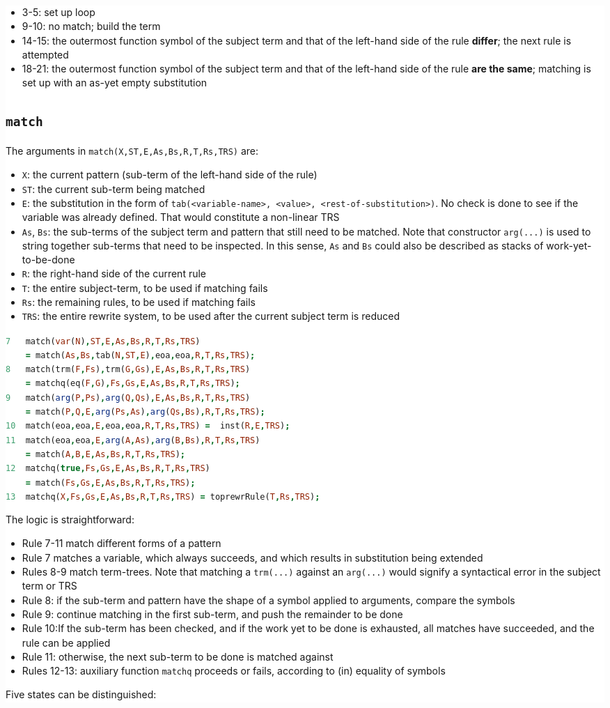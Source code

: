 * 3-5: set up loop
* 9-10: no match; build the term
* 14-15: the outermost function symbol of the subject term and that of the left-hand side of the rule **differ**; the next rule is attempted
* 18-21: the outermost function symbol of the subject term and that of the left-hand side of the rule **are the same**; matching is set up with an as-yet empty substitution

## `match`
The arguments in `match(X,ST,E,As,Bs,R,T,Rs,TRS)` are:

* `X`: the current pattern (sub-term of the left-hand side of the rule)
* `ST`: the current sub-term being matched
* `E`: the substitution in the form of `tab(<variable-name>, <value>, <rest-of-substitution>)`. No check is done to see if the variable was already defined. That would constitute a non-linear TRS
* `As`, `Bs`: the sub-terms of the subject term and pattern that still need to be matched. Note that constructor `arg(...)` is used to string together sub-terms that need to be inspected. In this sense, `As` and `Bs` could also be described as stacks of work-yet-to-be-done
* `R`: the right-hand side of the current rule
* `T`: the entire subject-term, to be used if matching fails
* `Rs`: the remaining rules, to be used if matching fails
* `TRS`: the entire rewrite system, to be used after the current subject term is reduced

```Prolog {linenos=false}
7   match(var(N),ST,E,As,Bs,R,T,Rs,TRS)
    = match(As,Bs,tab(N,ST,E),eoa,eoa,R,T,Rs,TRS);
8   match(trm(F,Fs),trm(G,Gs),E,As,Bs,R,T,Rs,TRS)
    = matchq(eq(F,G),Fs,Gs,E,As,Bs,R,T,Rs,TRS);
9   match(arg(P,Ps),arg(Q,Qs),E,As,Bs,R,T,Rs,TRS)
    = match(P,Q,E,arg(Ps,As),arg(Qs,Bs),R,T,Rs,TRS);
10  match(eoa,eoa,E,eoa,eoa,R,T,Rs,TRS) =  inst(R,E,TRS);
11  match(eoa,eoa,E,arg(A,As),arg(B,Bs),R,T,Rs,TRS)
    = match(A,B,E,As,Bs,R,T,Rs,TRS);
12  matchq(true,Fs,Gs,E,As,Bs,R,T,Rs,TRS) 
    = match(Fs,Gs,E,As,Bs,R,T,Rs,TRS);
13  matchq(X,Fs,Gs,E,As,Bs,R,T,Rs,TRS) = toprewrRule(T,Rs,TRS);
```

The logic is straightforward:

* Rule 7-11 match different forms of a pattern
* Rule 7 matches a variable, which always succeeds, and which results in substitution being extended
* Rules 8-9 match term-trees. Note that matching a `trm(...)`  against an `arg(...)` would signify a syntactical error in the subject term or TRS
* Rule 8: if the sub-term and pattern have the shape of a symbol applied to arguments, compare the symbols
* Rule 9: continue matching in the first sub-term, and push the remainder to be done
* Rule 10:If the sub-term has been checked, and if the work yet to be done is exhausted, all matches have succeeded, and the rule can be applied
* Rule 11: otherwise, the next sub-term to be done is matched against
* Rules 12-13: auxiliary function `matchq` proceeds or fails, according to (in) equality of symbols

Five states can be distinguished:

